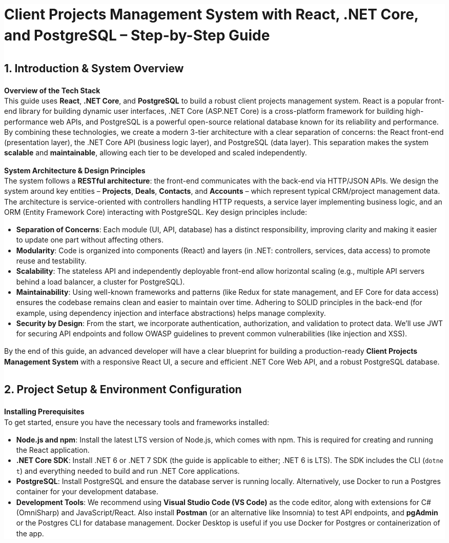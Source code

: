 # Client Projects Management System with React, .NET Core, and PostgreSQL – Step-by-Step Guide

## 1. Introduction & System Overview

**Overview of the Tech Stack**  
This guide uses **React**, **.NET Core**, and **PostgreSQL** to build a robust client projects management system. React is a popular front-end library for building dynamic user interfaces, .NET Core (ASP.NET Core) is a cross-platform framework for building high-performance web APIs, and PostgreSQL is a powerful open-source relational database known for its reliability and performance. By combining these technologies, we create a modern 3-tier architecture with a clear separation of concerns: the React front-end (presentation layer), the .NET Core API (business logic layer), and PostgreSQL (data layer). This separation makes the system **scalable** and **maintainable**, allowing each tier to be developed and scaled independently.

**System Architecture & Design Principles**  
The system follows a **RESTful architecture**: the front-end communicates with the back-end via HTTP/JSON APIs. We design the system around key entities – **Projects**, **Deals**, **Contacts**, and **Accounts** – which represent typical CRM/project management data. The architecture is service-oriented with controllers handling HTTP requests, a service layer implementing business logic, and an ORM (Entity Framework Core) interacting with PostgreSQL. Key design principles include:

- **Separation of Concerns**: Each module (UI, API, database) has a distinct responsibility, improving clarity and making it easier to update one part without affecting others.
- **Modularity**: Code is organized into components (React) and layers (in .NET: controllers, services, data access) to promote reuse and testability.
- **Scalability**: The stateless API and independently deployable front-end allow horizontal scaling (e.g., multiple API servers behind a load balancer, a cluster for PostgreSQL).
- **Maintainability**: Using well-known frameworks and patterns (like Redux for state management, and EF Core for data access) ensures the codebase remains clean and easier to maintain over time. Adhering to SOLID principles in the back-end (for example, using dependency injection and interface abstractions) helps manage complexity.
- **Security by Design**: From the start, we incorporate authentication, authorization, and validation to protect data. We’ll use JWT for securing API endpoints and follow OWASP guidelines to prevent common vulnerabilities (like injection and XSS).

By the end of this guide, an advanced developer will have a clear blueprint for building a production-ready **Client Projects Management System** with a responsive React UI, a secure and efficient .NET Core Web API, and a robust PostgreSQL database.

## 2. Project Setup & Environment Configuration

**Installing Prerequisites**  
To get started, ensure you have the necessary tools and frameworks installed:

- **Node.js and npm**: Install the latest LTS version of Node.js, which comes with npm. This is required for creating and running the React application.
- **.NET Core SDK**: Install .NET 6 or .NET 7 SDK (the guide is applicable to either; .NET 6 is LTS). The SDK includes the CLI (`dotnet`) and everything needed to build and run .NET Core applications.
- **PostgreSQL**: Install PostgreSQL and ensure the database server is running locally. Alternatively, use Docker to run a Postgres container for your development database.
- **Development Tools**: We recommend using **Visual Studio Code (VS Code)** as the code editor, along with extensions for C# (OmniSharp) and JavaScript/React. Also install **Postman** (or an alternative like Insomnia) to test API endpoints, and **pgAdmin** or the Postgres CLI for database management. Docker Desktop is useful if you use Docker for Postgres or containerization of the app.

